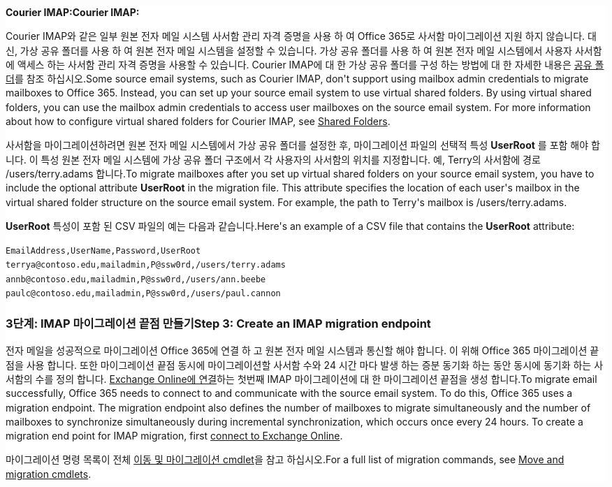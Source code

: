  <span data-ttu-id="48e4a-170">**Courier IMAP:**</span><span class="sxs-lookup"><span data-stu-id="48e4a-170">**Courier IMAP:**</span></span>
  
<span data-ttu-id="48e4a-p119">Courier IMAP와 같은 일부 원본 전자 메일 시스템 사서함 관리 자격 증명을 사용 하 여 Office 365로 사서함 마이그레이션 지원 하지 않습니다. 대신, 가상 공유 폴더를 사용 하 여 원본 전자 메일 시스템을 설정할 수 있습니다. 가상 공유 폴더를 사용 하 여 원본 전자 메일 시스템에서 사용자 사서함에 액세스 하는 사서함 관리 자격 증명을 사용할 수 있습니다. Courier IMAP에 대 한 가상 공유 폴더를 구성 하는 방법에 대 한 자세한 내용은 [공유 폴더](https://go.microsoft.com/fwlink/p/?LinkId=398870)를 참조 하십시오.</span><span class="sxs-lookup"><span data-stu-id="48e4a-p119">Some source email systems, such as Courier IMAP, don't support using mailbox admin credentials to migrate mailboxes to Office 365. Instead, you can set up your source email system to use virtual shared folders. By using virtual shared folders, you can use the mailbox admin credentials to access user mailboxes on the source email system. For more information about how to configure virtual shared folders for Courier IMAP, see [Shared Folders](https://go.microsoft.com/fwlink/p/?LinkId=398870).</span></span>
  
<span data-ttu-id="48e4a-p120">사서함을 마이그레이션하려면 원본 전자 메일 시스템에서 가상 공유 폴더를 설정한 후, 마이그레이션 파일의 선택적 특성 **UserRoot** 를 포함 해야 합니다. 이 특성 원본 전자 메일 시스템에 가상 공유 폴더 구조에서 각 사용자의 사서함의 위치를 지정합니다. 예, Terry의 사서함에 경로 /users/terry.adams 합니다.</span><span class="sxs-lookup"><span data-stu-id="48e4a-p120">To migrate mailboxes after you set up virtual shared folders on your source email system, you have to include the optional attribute **UserRoot** in the migration file. This attribute specifies the location of each user's mailbox in the virtual shared folder structure on the source email system. For example, the path to Terry's mailbox is /users/terry.adams.</span></span>
  
<span data-ttu-id="48e4a-178">**UserRoot** 특성이 포함 된 CSV 파일의 예는 다음과 같습니다.</span><span class="sxs-lookup"><span data-stu-id="48e4a-178">Here's an example of a CSV file that contains the **UserRoot** attribute:</span></span>
  
```
EmailAddress,UserName,Password,UserRoot
terrya@contoso.edu,mailadmin,P@ssw0rd,/users/terry.adams
annb@contoso.edu,mailadmin,P@ssw0rd,/users/ann.beebe
paulc@contoso.edu,mailadmin,P@ssw0rd,/users/paul.cannon
```

### <a name="step-3-create-an-imap-migration-endpoint"></a><span data-ttu-id="48e4a-179">3단계: IMAP 마이그레이션 끝점 만들기</span><span class="sxs-lookup"><span data-stu-id="48e4a-179">Step 3: Create an IMAP migration endpoint</span></span>
<span data-ttu-id="48e4a-180"><a name="BK_Step3"> </a></span><span class="sxs-lookup"><span data-stu-id="48e4a-180"></span></span>

<span data-ttu-id="48e4a-p121">전자 메일을 성공적으로 마이그레이션 Office 365에 연결 하 고 원본 전자 메일 시스템과 통신할 해야 합니다. 이 위해 Office 365 마이그레이션 끝점을 사용 합니다. 또한 마이그레이션 끝점 동시에 마이그레이션할 사서함 수와 24 시간 마다 발생 하는 증분 동기화 하는 동안 동시에 동기화 하는 사서함의 수를 정의 합니다. [Exchange Online에 연결](https://go.microsoft.com/fwlink/p/?LinkId=534121)하는 첫번째 IMAP 마이그레이션에 대 한 마이그레이션 끝점을 생성 합니다.</span><span class="sxs-lookup"><span data-stu-id="48e4a-p121">To migrate email successfully, Office 365 needs to connect to and communicate with the source email system. To do this, Office 365 uses a migration endpoint. The migration endpoint also defines the number of mailboxes to migrate simultaneously and the number of mailboxes to synchronize simultaneously during incremental synchronization, which occurs once every 24 hours. To create a migration end point for IMAP migration, first [connect to Exchange Online](https://go.microsoft.com/fwlink/p/?LinkId=534121).</span></span> 
  
<span data-ttu-id="48e4a-185">마이그레이션 명령 목록이 전체 [이동 및 마이그레이션 cmdlet](https://go.microsoft.com/fwlink/p/?LinkId=534750)을 참고 하십시오.</span><span class="sxs-lookup"><span data-stu-id="48e4a-185">For a full list of migration commands, see [Move and migration cmdlets](https://go.microsoft.com/fwlink/p/?LinkId=534750).</span></span>
  